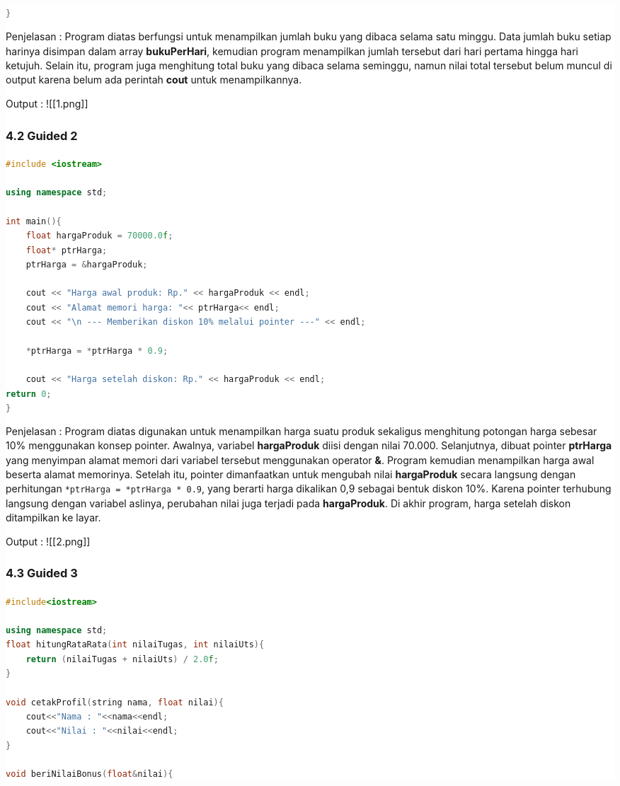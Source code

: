 ```cpp
}
```
Penjelasan : Program diatas berfungsi untuk menampilkan jumlah buku yang dibaca selama satu minggu. Data jumlah buku setiap harinya disimpan dalam array **bukuPerHari**, kemudian program menampilkan jumlah tersebut dari hari pertama hingga hari ketujuh. Selain itu, program juga menghitung total buku yang dibaca selama seminggu, namun nilai total tersebut belum muncul di output karena belum ada perintah **cout** untuk menampilkannya.

Output :
![[1.png]]





### 4.2 Guided 2
```cpp
#include <iostream>

using namespace std;

int main(){
    float hargaProduk = 70000.0f;
    float* ptrHarga;
    ptrHarga = &hargaProduk;

    cout << "Harga awal produk: Rp." << hargaProduk << endl;
    cout << "Alamat memori harga: "<< ptrHarga<< endl;
    cout << "\n --- Memberikan diskon 10% melalui pointer ---" << endl;
    
    *ptrHarga = *ptrHarga * 0.9;
    
    cout << "Harga setelah diskon: Rp." << hargaProduk << endl;
return 0;
}
```


Penjelasan : Program diatas digunakan untuk menampilkan harga suatu produk sekaligus menghitung potongan harga sebesar 10% menggunakan konsep pointer. Awalnya, variabel **hargaProduk** diisi dengan nilai 70.000. Selanjutnya, dibuat pointer **ptrHarga** yang menyimpan alamat memori dari variabel tersebut menggunakan operator **&**. Program kemudian menampilkan harga awal beserta alamat memorinya. Setelah itu, pointer dimanfaatkan untuk mengubah nilai **hargaProduk** secara langsung dengan perhitungan `*ptrHarga = *ptrHarga * 0.9`, yang berarti harga dikalikan 0,9 sebagai bentuk diskon 10%. Karena pointer terhubung langsung dengan variabel aslinya, perubahan nilai juga terjadi pada **hargaProduk**. Di akhir program, harga setelah diskon ditampilkan ke layar.

Output : 
![[2.png]]

### 4.3 Guided 3

```cpp
#include<iostream>

using namespace std;
float hitungRataRata(int nilaiTugas, int nilaiUts){
    return (nilaiTugas + nilaiUts) / 2.0f;
}

void cetakProfil(string nama, float nilai){
    cout<<"Nama : "<<nama<<endl;
    cout<<"Nilai : "<<nilai<<endl;
}

void beriNilaiBonus(float&nilai){
```